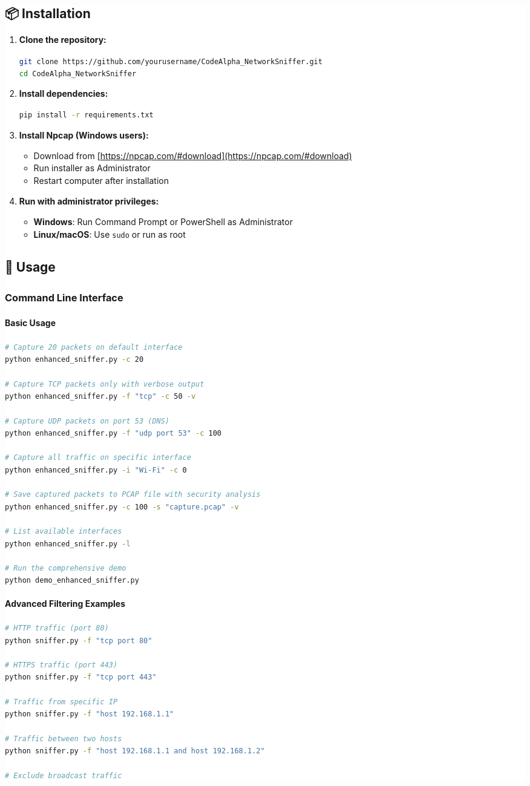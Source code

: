 ## 📦 Installation

1. **Clone the repository:**
   ```bash
   git clone https://github.com/yourusername/CodeAlpha_NetworkSniffer.git
   cd CodeAlpha_NetworkSniffer
   ```

2. **Install dependencies:**
   ```bash
   pip install -r requirements.txt
   ```

3. **Install Npcap (Windows users):**
   - Download from [https://npcap.com/#download](https://npcap.com/#download)
   - Run installer as Administrator
   - Restart computer after installation

3. **Run with administrator privileges:**
   - **Windows**: Run Command Prompt or PowerShell as Administrator
   - **Linux/macOS**: Use `sudo` or run as root

## 🚀 Usage

### Command Line Interface

#### Basic Usage
```bash
# Capture 20 packets on default interface
python enhanced_sniffer.py -c 20

# Capture TCP packets only with verbose output
python enhanced_sniffer.py -f "tcp" -c 50 -v

# Capture UDP packets on port 53 (DNS)
python enhanced_sniffer.py -f "udp port 53" -c 100

# Capture all traffic on specific interface
python enhanced_sniffer.py -i "Wi-Fi" -c 0

# Save captured packets to PCAP file with security analysis
python enhanced_sniffer.py -c 100 -s "capture.pcap" -v

# List available interfaces
python enhanced_sniffer.py -l

# Run the comprehensive demo
python demo_enhanced_sniffer.py
```

#### Advanced Filtering Examples
```bash
# HTTP traffic (port 80)
python sniffer.py -f "tcp port 80"

# HTTPS traffic (port 443)
python sniffer.py -f "tcp port 443"

# Traffic from specific IP
python sniffer.py -f "host 192.168.1.1"

# Traffic between two hosts
python sniffer.py -f "host 192.168.1.1 and host 192.168.1.2"

# Exclude broadcast traffic
```